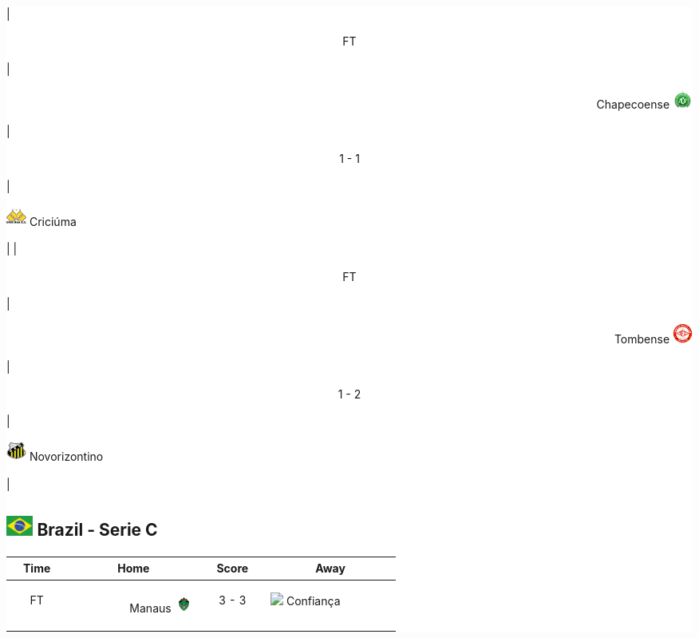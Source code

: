 | <p align="center">FT</p> | <p align="right">Chapecoense <img src="/static/logos/Chapecoense AF.png" height="25px"></p> | <p align="center">1 - 1</p> | <p align="left"><img src="/static/logos/Criciuma EC.png" height="25px"> Criciúma</p> |
| <p align="center">FT</p> | <p align="right">Tombense <img src="/static/logos/Tombense FC.png" height="25px"></p> | <p align="center">1 - 2</p> | <p align="left"><img src="/static/logos/Grêmio Novorizontino.png" height="25px"> Novorizontino</p> |
</div>


## <img src="/static/logos/Brazil-Serie C.png" height="25px"> Brazil - Serie C

<div align="center">

&emsp;Time&emsp; | &emsp;&emsp;&emsp;&emsp;Home&emsp;&emsp;&emsp;&emsp; | &emsp;Score&emsp; | &emsp;&emsp;&emsp;&emsp;Away&emsp;&emsp;&emsp;&emsp; |
| ------------ | ------------ | ------------ | ------------ |
| <p align="center">FT</p> | <p align="right">Manaus <img src="/static/logos/Manaus FC.png" height="25px"></p> | <p align="center">3 - 3</p> | <p align="left"><img src="/static/logos/AD Confiança.png" height="25px"> Confiança</p> |